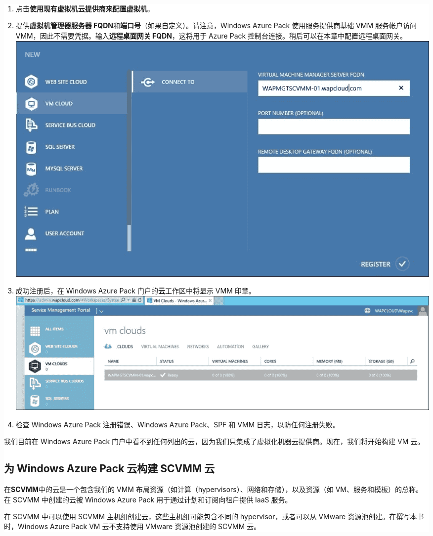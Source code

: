1.  点击**使用现有虚拟机云提供商来配置虚拟机**。

1.  提供**虚拟机管理器服务器 FQDN**和**端口号**（如果自定义）。请注意，Windows Azure Pack 使用服务提供商基础 VMM 服务帐户访问 VMM，因此不需要凭据。输入**远程桌面网关 FQDN**，这将用于 Azure Pack 控制台连接。稍后可以在本章中配置远程桌面网关。![在 Windows Azure Pack 中注册 SCVMM](img/00057.jpeg)

1.  成功注册后，在 Windows Azure Pack 门户的**云**工作区中将显示 VMM 印章。![在 Windows Azure Pack 中注册 SCVMM](img/00058.jpeg)

1.  检查 Windows Azure Pack 注册错误、Windows Azure Pack、SPF 和 VMM 日志，以防任何注册失败。

我们目前在 Windows Azure Pack 门户中看不到任何列出的云，因为我们只集成了虚拟化机器云提供商。现在，我们将开始构建 VM 云。

## 为 Windows Azure Pack 云构建 SCVMM 云

在**SCVMM**中的云是一个包含我们的 VMM 布局资源（如计算（hypervisors）、网络和存储），以及资源（如 VM、服务和模板）的总称。在 SCVMM 中创建的云被 Windows Azure Pack 用于通过计划和订阅向租户提供 IaaS 服务。

在 SCVMM 中可以使用 SCVMM 主机组创建云，这些主机组可能包含不同的 hypervisor，或者可以从 VMware 资源池创建。在撰写本书时，Windows Azure Pack VM 云不支持使用 VMware 资源池创建的 SCVMM 云。
